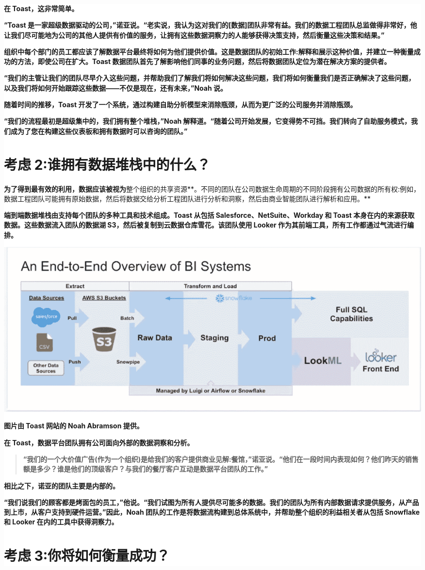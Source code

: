 **在 Toast，这非常简单。**

**“Toast 是一家超级数据驱动的公司，”诺亚说。“老实说，我认为这对我们的[数据]团队非常有益。我们的数据工程团队总监做得非常好，他让我们尽可能地为公司的其他人提供有价值的服务，让拥有这些数据洞察力的人能够获得决策支持，然后衡量这些决策和结果。”**

**组织中每个部门的员工都应该了解数据平台最终将如何为他们提供价值。这是数据团队的初始工作:解释和展示这种价值，并建立一种衡量成功的方法，即使公司在扩大。Toast 数据团队首先了解影响他们同事的业务问题，然后将数据团队定位为潜在解决方案的提供者。**

**“我们的主管让我们的团队尽早介入这些问题，并帮助我们了解我们将如何解决这些问题，我们将如何衡量我们是否正确解决了这些问题，以及我们将如何开始跟踪这些数据——不仅是现在，还有未来，”Noah 说。**

**随着时间的推移，Toast 开发了一个系统，通过构建自助分析模型来消除瓶颈，从而为更广泛的公司服务并消除瓶颈。**

**“我们的流程最初是超级集中的，我们拥有整个堆栈，”Noah 解释道。“随着公司开始发展，它变得势不可挡。我们转向了自助服务模式，我们成为了您在构建这些仪表板和拥有数据时可以咨询的团队。”**

# **考虑 2:谁拥有数据堆栈中的什么？**

**为了得到最有效的利用，数据应该被视为**整个组织的共享资源**。不同的团队在公司数据生命周期的不同阶段拥有公司数据的所有权:例如，数据工程团队可能拥有原始数据，然后将数据交给分析工程团队进行分析和洞察，然后由商业智能团队进行解析和应用。**

**端到端数据堆栈由支持每个团队的多种工具和技术组成。Toast 从包括 Salesforce、NetSuite、Workday 和 Toast 本身在内的来源获取数据。这些数据流入团队的数据湖 S3，然后被复制到云数据仓库雪花。该团队使用 Looker 作为其前端工具，所有工作都通过气流进行编排。**

**![](img/4125e85ef683b6a01631e331a0928670.png)**

**图片由 Toast 网站的 Noah Abramson 提供。**

**在 Toast，数据平台团队拥有公司面向外部的数据洞察和分析。**

> **“我们的一个大价值广告(作为一个组织)是给我们的客户提供商业见解:餐馆，”诺亚说。“他们在一段时间内表现如何？他们昨天的销售额是多少？谁是他们的顶级客户？与我们的餐厅客户互动是数据平台团队的工作。”**

**相比之下，诺亚的团队主要是内部的。**

**“我们说我们的顾客都是烤面包的员工，”他说。“我们试图为所有人提供尽可能多的数据。我们的团队为所有内部数据请求提供服务，从产品到上市，从客户支持到硬件运营。”因此，Noah 团队的工作是将数据流构建到总体系统中，并帮助整个组织的利益相关者从包括 Snowflake 和 Looker 在内的工具中获得洞察力。**

# **考虑 3:你将如何衡量成功？**
